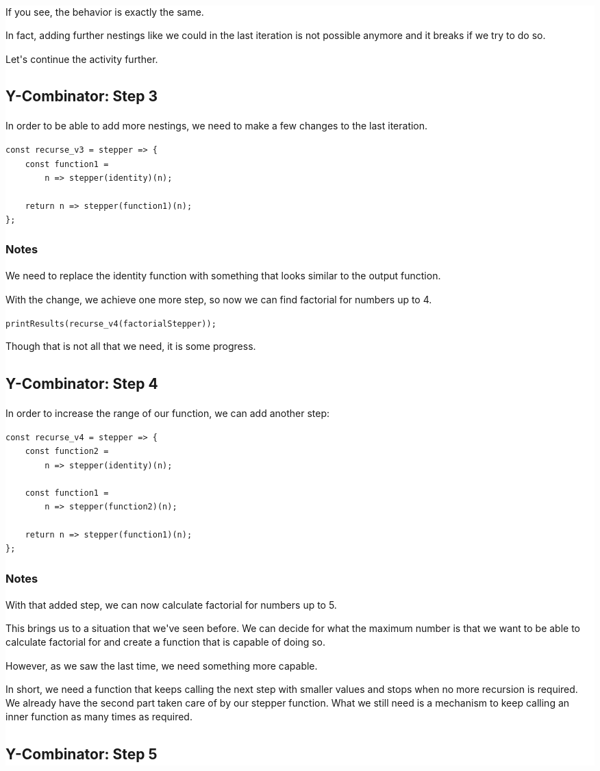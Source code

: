 If you see, the behavior is exactly the same.

In fact, adding further nestings like we could in the last iteration is not possible anymore and it breaks if we try to do so.

Let's continue the activity further.

## Y-Combinator: Step 3

In order to be able to add more nestings, we need to make a few changes to the last iteration.

    const recurse_v3 = stepper => {
        const function1 = 
            n => stepper(identity)(n);
        
        return n => stepper(function1)(n);
    };

### Notes

We need to replace the identity function with something that looks similar to the output function.

With the change, we achieve one more step, so now we can find factorial for numbers up to 4.

    printResults(recurse_v4(factorialStepper));

Though that is not all that we need, it is some progress.

## Y-Combinator: Step 4

In order to increase the range of our function, we can add another step:

    const recurse_v4 = stepper => {
        const function2 = 
            n => stepper(identity)(n);

        const function1 = 
            n => stepper(function2)(n);
        
        return n => stepper(function1)(n);
    };

### Notes

With that added step, we can now calculate factorial for numbers up to 5.

This brings us to a situation that we've seen before. We can decide for what the maximum number is that we want to be able to calculate factorial for and create a function that is capable of doing so.

However, as we saw the last time, we need something more capable.

In short, we need a function that keeps calling the next step with smaller values and stops when no more recursion is required. We already have the second part taken care of by our stepper function. What we still need is a mechanism to keep calling an inner function as many times as required.

## Y-Combinator: Step 5
